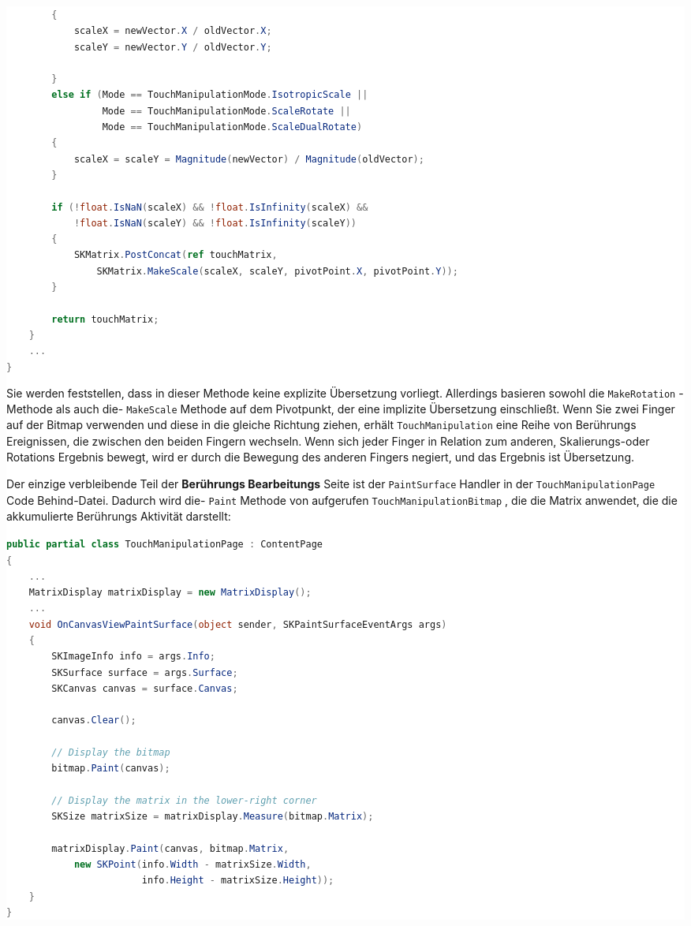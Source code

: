 ```csharp
        {
            scaleX = newVector.X / oldVector.X;
            scaleY = newVector.Y / oldVector.Y;

        }
        else if (Mode == TouchManipulationMode.IsotropicScale ||
                 Mode == TouchManipulationMode.ScaleRotate ||
                 Mode == TouchManipulationMode.ScaleDualRotate)
        {
            scaleX = scaleY = Magnitude(newVector) / Magnitude(oldVector);
        }

        if (!float.IsNaN(scaleX) && !float.IsInfinity(scaleX) &&
            !float.IsNaN(scaleY) && !float.IsInfinity(scaleY))
        {
            SKMatrix.PostConcat(ref touchMatrix,
                SKMatrix.MakeScale(scaleX, scaleY, pivotPoint.X, pivotPoint.Y));
        }

        return touchMatrix;
    }
    ...
}
```

Sie werden feststellen, dass in dieser Methode keine explizite Übersetzung vorliegt. Allerdings basieren sowohl die `MakeRotation` -Methode als auch die- `MakeScale` Methode auf dem Pivotpunkt, der eine implizite Übersetzung einschließt. Wenn Sie zwei Finger auf der Bitmap verwenden und diese in die gleiche Richtung ziehen, erhält `TouchManipulation` eine Reihe von Berührungs Ereignissen, die zwischen den beiden Fingern wechseln. Wenn sich jeder Finger in Relation zum anderen, Skalierungs-oder Rotations Ergebnis bewegt, wird er durch die Bewegung des anderen Fingers negiert, und das Ergebnis ist Übersetzung.

Der einzige verbleibende Teil der **Berührungs Bearbeitungs** Seite ist der `PaintSurface` Handler in der `TouchManipulationPage` Code Behind-Datei. Dadurch wird die- `Paint` Methode von aufgerufen `TouchManipulationBitmap` , die die Matrix anwendet, die die akkumulierte Berührungs Aktivität darstellt:

```csharp
public partial class TouchManipulationPage : ContentPage
{
    ...
    MatrixDisplay matrixDisplay = new MatrixDisplay();
    ...
    void OnCanvasViewPaintSurface(object sender, SKPaintSurfaceEventArgs args)
    {
        SKImageInfo info = args.Info;
        SKSurface surface = args.Surface;
        SKCanvas canvas = surface.Canvas;

        canvas.Clear();

        // Display the bitmap
        bitmap.Paint(canvas);

        // Display the matrix in the lower-right corner
        SKSize matrixSize = matrixDisplay.Measure(bitmap.Matrix);

        matrixDisplay.Paint(canvas, bitmap.Matrix,
            new SKPoint(info.Width - matrixSize.Width,
                        info.Height - matrixSize.Height));
    }
}
```
